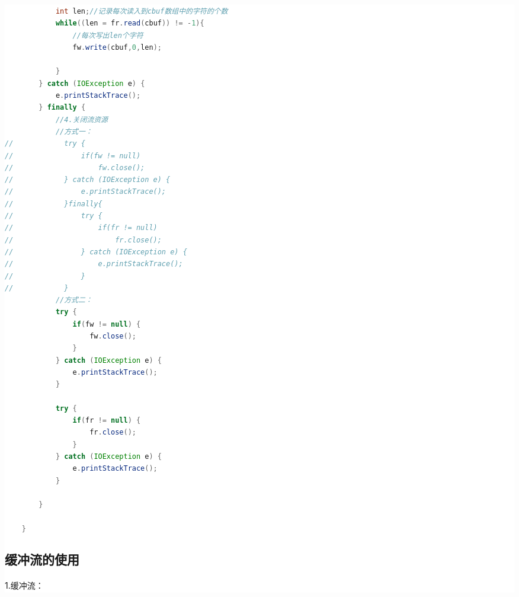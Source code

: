 ```java
            int len;//记录每次读入到cbuf数组中的字符的个数
            while((len = fr.read(cbuf)) != -1){
                //每次写出len个字符
                fw.write(cbuf,0,len);

            }
        } catch (IOException e) {
            e.printStackTrace();
        } finally {
            //4.关闭流资源
            //方式一：
//            try {
//                if(fw != null)
//                    fw.close();
//            } catch (IOException e) {
//                e.printStackTrace();
//            }finally{
//                try {
//                    if(fr != null)
//                        fr.close();
//                } catch (IOException e) {
//                    e.printStackTrace();
//                }
//            }
            //方式二：
            try {
                if(fw != null) {
                    fw.close();
                }
            } catch (IOException e) {
                e.printStackTrace();
            }

            try {
                if(fr != null) {
                    fr.close();
                }
            } catch (IOException e) {
                e.printStackTrace();
            }

        }

    }
```



## 缓冲流的使用

1.缓冲流：
